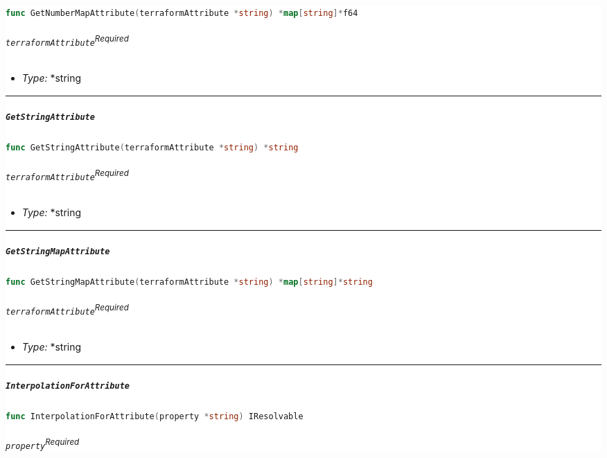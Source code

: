 ```go
func GetNumberMapAttribute(terraformAttribute *string) *map[string]*f64
```

###### `terraformAttribute`<sup>Required</sup> <a name="terraformAttribute" id="rhizo-co-terraform-provider-oci.aiLanguageEndpoint.AiLanguageEndpointTimeoutsOutputReference.getNumberMapAttribute.parameter.terraformAttribute"></a>

- *Type:* *string

---

##### `GetStringAttribute` <a name="GetStringAttribute" id="rhizo-co-terraform-provider-oci.aiLanguageEndpoint.AiLanguageEndpointTimeoutsOutputReference.getStringAttribute"></a>

```go
func GetStringAttribute(terraformAttribute *string) *string
```

###### `terraformAttribute`<sup>Required</sup> <a name="terraformAttribute" id="rhizo-co-terraform-provider-oci.aiLanguageEndpoint.AiLanguageEndpointTimeoutsOutputReference.getStringAttribute.parameter.terraformAttribute"></a>

- *Type:* *string

---

##### `GetStringMapAttribute` <a name="GetStringMapAttribute" id="rhizo-co-terraform-provider-oci.aiLanguageEndpoint.AiLanguageEndpointTimeoutsOutputReference.getStringMapAttribute"></a>

```go
func GetStringMapAttribute(terraformAttribute *string) *map[string]*string
```

###### `terraformAttribute`<sup>Required</sup> <a name="terraformAttribute" id="rhizo-co-terraform-provider-oci.aiLanguageEndpoint.AiLanguageEndpointTimeoutsOutputReference.getStringMapAttribute.parameter.terraformAttribute"></a>

- *Type:* *string

---

##### `InterpolationForAttribute` <a name="InterpolationForAttribute" id="rhizo-co-terraform-provider-oci.aiLanguageEndpoint.AiLanguageEndpointTimeoutsOutputReference.interpolationForAttribute"></a>

```go
func InterpolationForAttribute(property *string) IResolvable
```

###### `property`<sup>Required</sup> <a name="property" id="rhizo-co-terraform-provider-oci.aiLanguageEndpoint.AiLanguageEndpointTimeoutsOutputReference.interpolationForAttribute.parameter.property"></a>
